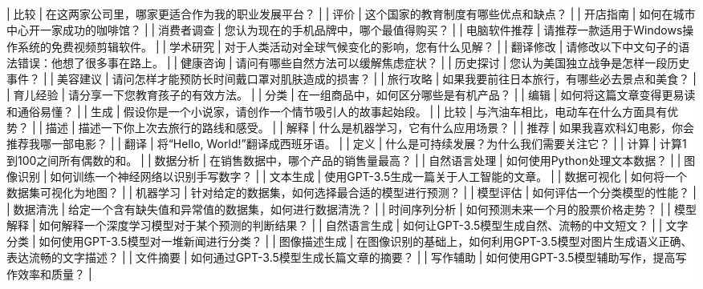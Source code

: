 | 比较 | 在这两家公司里，哪家更适合作为我的职业发展平台？ |
| 评价 | 这个国家的教育制度有哪些优点和缺点？ |
| 开店指南 | 如何在城市中心开一家成功的咖啡馆？ |
| 消费者调查 | 您认为现在的手机品牌中，哪个最值得购买？ |
| 电脑软件推荐 | 请推荐一款适用于Windows操作系统的免费视频剪辑软件。 |
| 学术研究 | 对于人类活动对全球气候变化的影响，您有什么见解？ |
| 翻译修改 | 请修改以下中文句子的语法错误：他想了很多事在路上。 |
| 健康咨询 | 请问有哪些自然方法可以缓解焦虑症状？ |
| 历史探讨 | 您认为美国独立战争是怎样一段历史事件？ |
| 美容建议 | 请问怎样才能预防长时间戴口罩对肌肤造成的损害？ |
| 旅行攻略 | 如果我要前往日本旅行，有哪些必去景点和美食？ |
| 育儿经验 | 请分享一下您教育孩子的有效方法。 |
| 分类 | 在一组商品中，如何区分哪些是有机产品？ |
| 编辑 | 如何将这篇文章变得更易读和通俗易懂？ |
| 生成 | 假设你是一个小说家，请创作一个情节吸引人的故事起始段。 |
| 比较 | 与汽油车相比，电动车在什么方面具有优势？ |
| 描述 | 描述一下你上次去旅行的路线和感受。 |
| 解释 | 什么是机器学习，它有什么应用场景？ |
| 推荐 | 如果我喜欢科幻电影，你会推荐我哪一部电影？ |
| 翻译 | 将“Hello, World!”翻译成西班牙语。 |
| 定义 | 什么是可持续发展？为什么我们需要关注它？ |
| 计算 | 计算1到100之间所有偶数的和。 |
| 数据分析 | 在销售数据中，哪个产品的销售量最高？ |
| 自然语言处理 | 如何使用Python处理文本数据？ |
| 图像识别 | 如何训练一个神经网络以识别手写数字？ |
| 文本生成 | 使用GPT-3.5生成一篇关于人工智能的文章。 |
| 数据可视化 | 如何将一个数据集可视化为地图？ |
| 机器学习 | 针对给定的数据集，如何选择最合适的模型进行预测？ |
| 模型评估 | 如何评估一个分类模型的性能？ |
| 数据清洗 | 给定一个含有缺失值和异常值的数据集，如何进行数据清洗？ |
| 时间序列分析 | 如何预测未来一个月的股票价格走势？ |
| 模型解释 | 如何解释一个深度学习模型对于某个预测的判断结果？ |
| 自然语言生成                                 | 如何让GPT-3.5模型生成自然、流畅的中文短文？                 |
| 文字分类                                     | 如何使用GPT-3.5模型对一堆新闻进行分类？                     |
| 图像描述生成                                 | 在图像识别的基础上，如何利用GPT-3.5模型对图片生成语义正确、表达流畅的文字描述？ |
| 文件摘要                                     | 如何通过GPT-3.5模型生成长篇文章的摘要？                     |
| 写作辅助                                     | 如何使用GPT-3.5模型辅助写作，提高写作效率和质量？         |